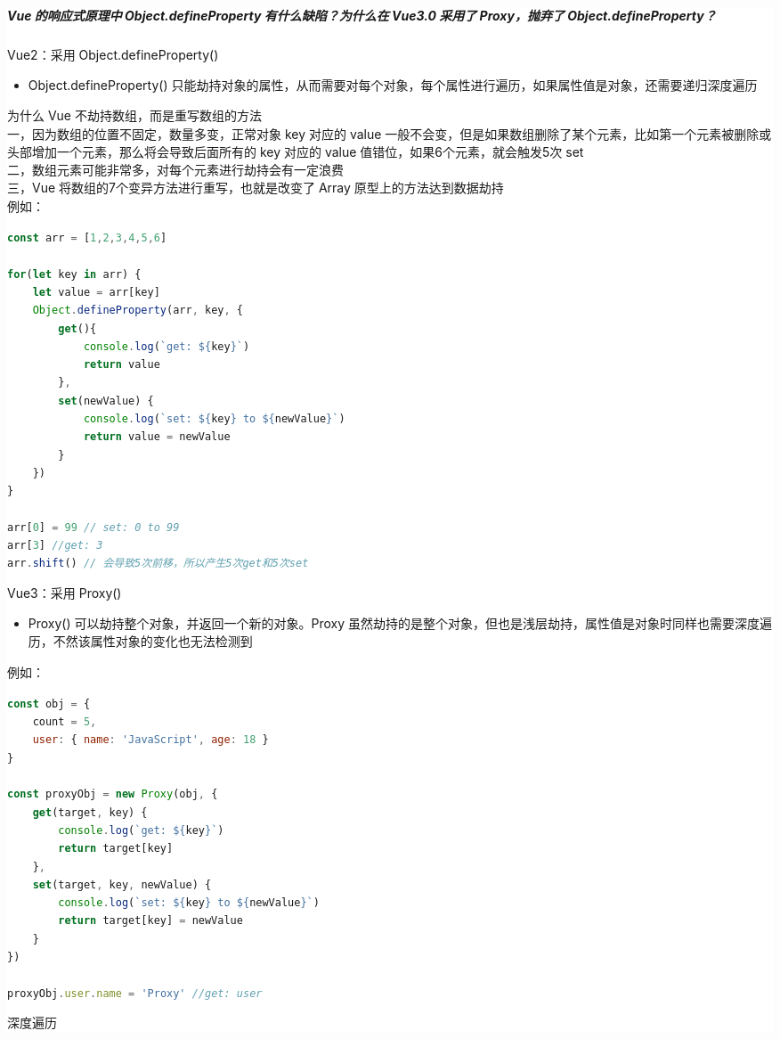 ##### Vue 的响应式原理中 Object.defineProperty 有什么缺陷？为什么在 Vue3.0 采用了 Proxy，抛弃了 Object.defineProperty？
<div class="font_min"><span class="key_txt">Vue2</span>：采用 Object.defineProperty()</div>

* <div class="font_min">Object.defineProperty() 只能劫持对象的属性，从而需要对每个对象，每个属性进行遍历，如果属性值是对象，还需要递归深度遍历</div>
<div class="font_min headers">为什么 Vue 不劫持数组，而是重写数组的方法</div>
<div class="font_min">一，因为数组的位置不固定，数量多变，正常对象 key 对应的 value 一般不会变，但是如果数组删除了某个元素，比如第一个元素被删除或头部增加一个元素，那么将会导致后面所有的 key 对应的 value 值错位，如果6个元素，就会触发5次 set</div>
<div class="font_min">二，数组元素可能非常多，对每个元素进行劫持会有一定浪费</div>
<div class="font_min">三，Vue 将数组的7个变异方法进行重写，也就是改变了 Array 原型上的方法达到数据劫持</div>
<div class="font_min">例如：</div>

```js
const arr = [1,2,3,4,5,6]

for(let key in arr) {
    let value = arr[key]
    Object.defineProperty(arr, key, {
        get(){
            console.log(`get: ${key}`)
            return value
        },
        set(newValue) {
            console.log(`set: ${key} to ${newValue}`)
            return value = newValue
        }
    })
}

arr[0] = 99 // set: 0 to 99
arr[3] //get: 3
arr.shift() // 会导致5次前移，所以产生5次get和5次set
```

<div class="font_min"><span class="key_txt">Vue3</span>：采用 Proxy()</div>

* <div class="font_min">Proxy() 可以劫持整个对象，并返回一个新的对象。Proxy 虽然劫持的是整个对象，但也是浅层劫持，属性值是对象时同样也需要深度遍历，不然该属性对象的变化也无法检测到</div>
<div class="font_min">例如：</div>

```js
const obj = {
    count = 5,
    user: { name: 'JavaScript', age: 18 }
}

const proxyObj = new Proxy(obj, {
    get(target, key) {
        console.log(`get: ${key}`)
        return target[key]
    },
    set(target, key, newValue) {
        console.log(`set: ${key} to ${newValue}`)
        return target[key] = newValue
    }
})

proxyObj.user.name = 'Proxy' //get: user
```
<div class="font_min">深度遍历</div>
